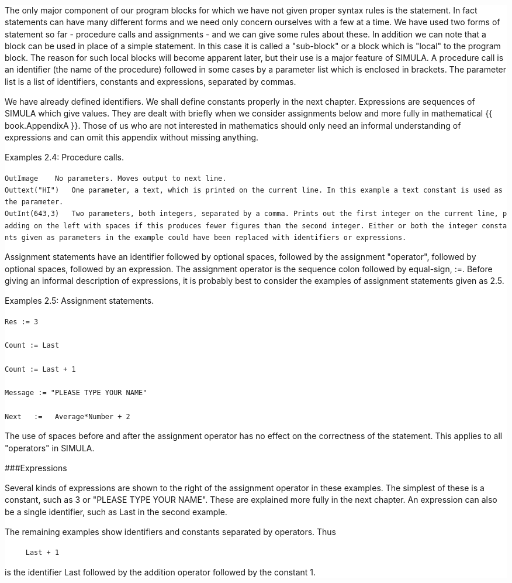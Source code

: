 The only major component of our program blocks for which we have not given proper syntax rules is the statement. In fact statements can have many different forms and we need only concern ourselves with a few at a time. We have used two forms of statement so far - procedure calls and assignments - and we can give some rules about these. In addition we can note that a block can be used in place of a simple statement. In this case it is called a "sub-block" or a block which is "local" to the program block. The reason for such local blocks will become apparent later, but their use is a major feature of SIMULA.
A procedure call is an identifier (the name of the procedure) followed in some cases by a parameter list which is enclosed in brackets. The parameter list is a list of identifiers, constants and expressions, separated by commas.

We have already defined identifiers. We shall define constants properly in the next chapter. Expressions are sequences of SIMULA which give values. They are dealt with briefly when we consider assignments below and more fully in mathematical {{ book.AppendixA }}. Those of us who are not interested in mathematics should only need an informal understanding of expressions and can omit this appendix without missing anything.

Examples 2.4: Procedure calls.

	OutImage	No parameters. Moves output to next line.
	Outtext("HI")	One parameter, a text, which is printed on the current line. In this example a text constant is used as the parameter.
	OutInt(643,3)	Two parameters, both integers, separated by a comma. Prints out the first integer on the current line, padding on the left with spaces if this produces fewer figures than the second integer. Either or both the integer constants given as parameters in the example could have been replaced with identifiers or expressions.

Assignment statements have an identifier followed by optional spaces, followed by the assignment "operator", followed by optional spaces, followed by an expression. The assignment operator is the sequence colon followed by equal-sign, :=. Before giving an informal description of expressions, it is probably best to consider the examples of assignment statements given as 2.5.

Examples 2.5: Assignment statements.

    Res := 3

    Count := Last

    Count := Last + 1

    Message := "PLEASE TYPE YOUR NAME"

    Next   :=   Average*Number + 2
The use of spaces before and after the assignment operator has no effect on the correctness of the statement. This applies to all "operators" in SIMULA.

###Expressions

Several kinds of expressions are shown to the right of the assignment operator in these examples. The simplest of these is a constant, such as 3 or "PLEASE TYPE YOUR NAME". These are explained more fully in the next chapter.
An expression can also be a single identifier, such as Last in the second example.

The remaining examples show identifiers and constants separated by operators. Thus

         Last + 1
is the identifier Last followed by the addition operator followed by the constant 1.
